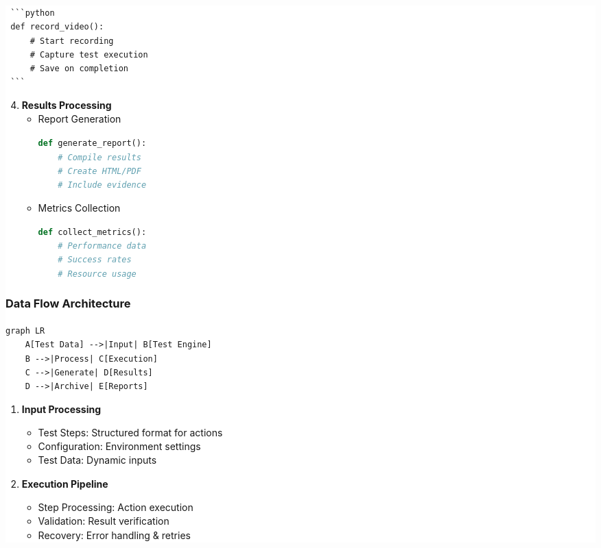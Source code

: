      ```python
     def record_video():
         # Start recording
         # Capture test execution
         # Save on completion
     ```

4. **Results Processing**
   - Report Generation
     ```python
     def generate_report():
         # Compile results
         # Create HTML/PDF
         # Include evidence
     ```
   - Metrics Collection
     ```python
     def collect_metrics():
         # Performance data
         # Success rates
         # Resource usage
     ```

### Data Flow Architecture

```mermaid
graph LR
    A[Test Data] -->|Input| B[Test Engine]
    B -->|Process| C[Execution]
    C -->|Generate| D[Results]
    D -->|Archive| E[Reports]
```

1. **Input Processing**
   - Test Steps: Structured format for actions
   - Configuration: Environment settings
   - Test Data: Dynamic inputs

2. **Execution Pipeline**
   - Step Processing: Action execution
   - Validation: Result verification
   - Recovery: Error handling & retries
